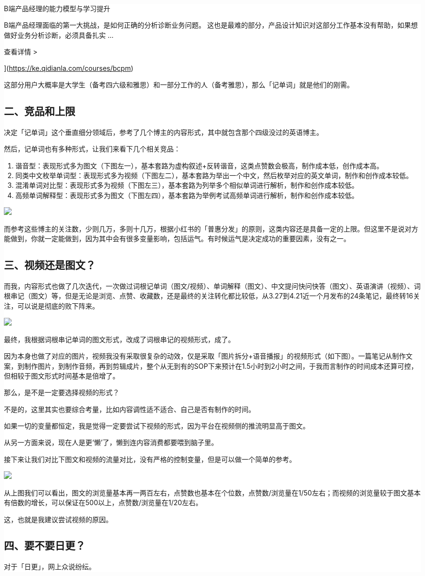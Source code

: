 B端产品经理的能力模型与学习提升

B端产品经理面临的第一大挑战，是如何正确的分析诊断业务问题。 这也是最难的部分，产品设计知识对这部分工作基本没有帮助，如果想做好业务分析诊断，必须具备扎实 ...

查看详情 >

](https://ke.qidianla.com/courses/bcpm)

这部分用户大概率是大学生（备考四六级和雅思）和一部分工作的人（备考雅思），那么「记单词」就是他们的刚需。

## 二、竞品和上限

决定「记单词」这个垂直细分领域后，参考了几个博主的内容形式，其中就包含那个四级没过的英语博主。

然后，记单词也有多种形式，让我们来看下几个相关竞品：

1.  谐音型：表现形式多为图文（下图左一），基本套路为虚构叙述+反转谐音，这类点赞数会极高，制作成本低，创作成本高。
2.  同类中文枚举单词型：表现形式多为视频（下图左二），基本套路为举出一个中文，然后枚举对应的英文单词，制作和创作成本较低。
3.  混淆单词对比型：表现形式多为视频（下图左三），基本套路为列举多个相似单词进行解析，制作和创作成本较低。
4.  高频单词解释型：表现形式多为图文（下图左四），基本套路为举例考试高频单词进行解析，制作和创作成本较低。

![](https://image.woshipm.com/wp-files/2024/05/24sykUnsxc93SBjqgD0d.png)

而参考这些博主的关注数，少则几万，多则十几万，根据小红书的「普惠分发」的原则，这类内容还是具备一定的上限。但这里不是说对方能做到，你就一定能做到，因为其中会有很多变量影响，包括运气。有时候运气是决定成功的重要因素，没有之一。

## 三、视频还是图文？

而我，内容形式也做了几次迭代，一次做过词根记单词（图文/视频）、单词解释（图文）、中文提问快问快答（图文）、英语演讲（视频）、词根串记（图文）等，但是无论是浏览、点赞、收藏数，还是最终的关注转化都比较低，从3.27到4.21近一个月发布的24条笔记，最终转16关注，可以说是彻底的败下阵来。

![](https://image.woshipm.com/wp-files/2024/05/gIdSzYvtm52oh91JImBf.png)

最终，我根据词根串记单词的图文形式，改成了词根串记的视频形式，成了。

因为本身也做了对应的图片，视频我没有采取很复杂的动效，仅是采取「图片拆分+语音播报」的视频形式（如下图）。一篇笔记从制作文案，到制作图片，到制作音频，再到剪辑成片，整个从无到有的SOP下来预计在1.5小时到2小时之间，于我而言制作的时间成本还算可控，但相较于图文形式时间基本是倍增了。

那么，是不是一定要选择视频的形式？

不是的，这里其实也要综合考量，比如内容调性适不适合、自己是否有制作的时间。

如果一切的变量都恒定，我是觉得一定要尝试下视频的形式，因为平台在视频侧的推流明显高于图文。

从另一方面来说，现在人是更‘懒’了，懒到连内容消费都要喂到脑子里。

接下来让我们对比下图文和视频的流量对比，没有严格的控制变量，但是可以做一个简单的参考。

![](https://image.woshipm.com/wp-files/2024/05/mDxoM6ZwjyEA0dme2NYU.jpeg)

从上图我们可以看出，图文的浏览量基本再一两百左右，点赞数也基本在个位数，点赞数/浏览量在1/50左右；而视频的浏览量较于图文基本有倍数的增长，可以保证在500以上，点赞数/浏览量在1/20左右。

这，也就是我建议尝试视频的原因。

## 四、要不要日更？

对于「日更」，网上众说纷纭。
